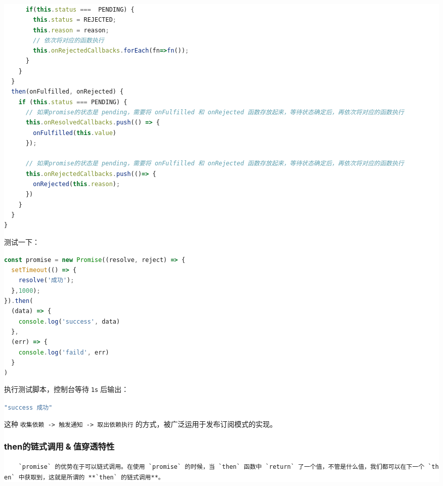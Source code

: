 ```js
      if(this.status ===  PENDING) {
        this.status = REJECTED;
        this.reason = reason;
        // 依次将对应的函数执行
        this.onRejectedCallbacks.forEach(fn=>fn());
      }
    }
  }
  then(onFulfilled, onRejected) {
    if (this.status === PENDING) {
      // 如果promise的状态是 pending，需要将 onFulfilled 和 onRejected 函数存放起来，等待状态确定后，再依次将对应的函数执行
      this.onResolvedCallbacks.push(() => {
        onFulfilled(this.value)
      });

      // 如果promise的状态是 pending，需要将 onFulfilled 和 onRejected 函数存放起来，等待状态确定后，再依次将对应的函数执行
      this.onRejectedCallbacks.push(()=> {
        onRejected(this.reason);
      })
    }
  }
}
```

测试一下：

```js
const promise = new Promise((resolve, reject) => {
  setTimeout(() => {
    resolve('成功');
  },1000);
}).then(
  (data) => {
    console.log('success', data)
  },
  (err) => {
    console.log('faild', err)
  }
)
```

执行测试脚本，控制台等待 `1s` 后输出：

```js
"success 成功"
```

这种 `收集依赖 -> 触发通知 -> 取出依赖执行` 的方式，被广泛运用于发布订阅模式的实现。



### then的链式调用 & 值穿透特性

		`promise` 的优势在于可以链式调用。在使用 `promise` 的时候，当 `then` 函数中 `return` 了一个值，不管是什么值，我们都可以在下一个 `then` 中获取到，这就是所谓的 **`then` 的链式调用**。
	